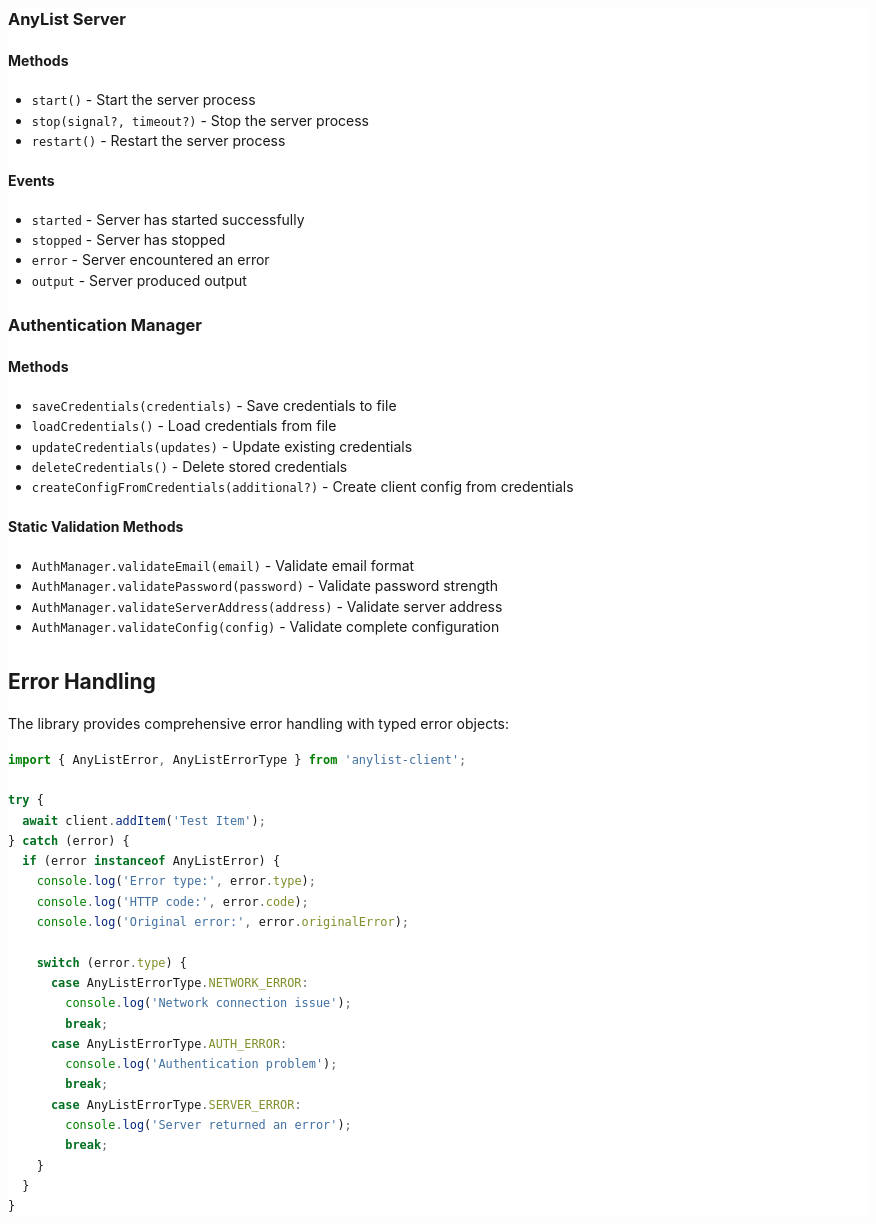 ### AnyList Server

#### Methods

- `start()` - Start the server process
- `stop(signal?, timeout?)` - Stop the server process
- `restart()` - Restart the server process

#### Events

- `started` - Server has started successfully
- `stopped` - Server has stopped
- `error` - Server encountered an error
- `output` - Server produced output

### Authentication Manager

#### Methods

- `saveCredentials(credentials)` - Save credentials to file
- `loadCredentials()` - Load credentials from file
- `updateCredentials(updates)` - Update existing credentials
- `deleteCredentials()` - Delete stored credentials
- `createConfigFromCredentials(additional?)` - Create client config from credentials

#### Static Validation Methods

- `AuthManager.validateEmail(email)` - Validate email format
- `AuthManager.validatePassword(password)` - Validate password strength
- `AuthManager.validateServerAddress(address)` - Validate server address
- `AuthManager.validateConfig(config)` - Validate complete configuration

## Error Handling

The library provides comprehensive error handling with typed error objects:

```typescript
import { AnyListError, AnyListErrorType } from 'anylist-client';

try {
  await client.addItem('Test Item');
} catch (error) {
  if (error instanceof AnyListError) {
    console.log('Error type:', error.type);
    console.log('HTTP code:', error.code);
    console.log('Original error:', error.originalError);
    
    switch (error.type) {
      case AnyListErrorType.NETWORK_ERROR:
        console.log('Network connection issue');
        break;
      case AnyListErrorType.AUTH_ERROR:
        console.log('Authentication problem');
        break;
      case AnyListErrorType.SERVER_ERROR:
        console.log('Server returned an error');
        break;
    }
  }
}
```
